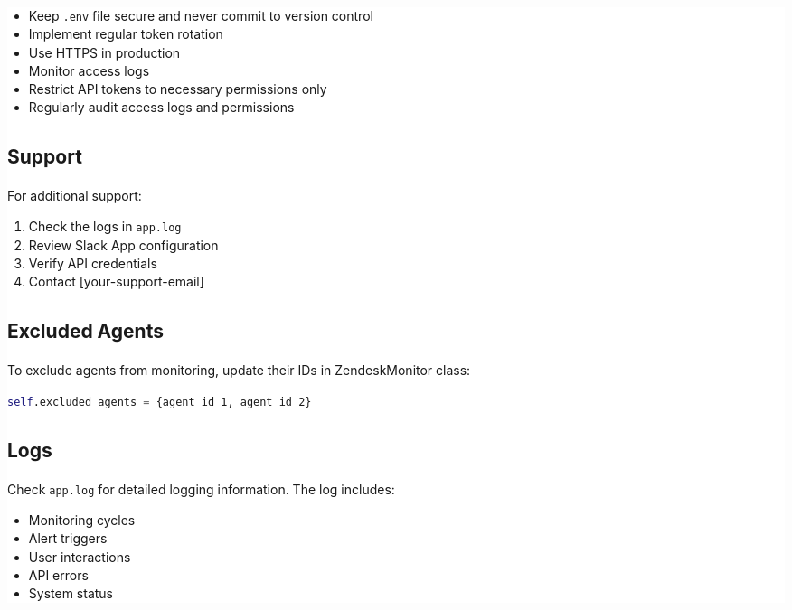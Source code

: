 - Keep `.env` file secure and never commit to version control
- Implement regular token rotation
- Use HTTPS in production
- Monitor access logs
- Restrict API tokens to necessary permissions only
- Regularly audit access logs and permissions

## Support

For additional support:
1. Check the logs in `app.log`
2. Review Slack App configuration
3. Verify API credentials
4. Contact [your-support-email]

## Excluded Agents

To exclude agents from monitoring, update their IDs in ZendeskMonitor class:
```python
self.excluded_agents = {agent_id_1, agent_id_2}
```

## Logs

Check `app.log` for detailed logging information. The log includes:
- Monitoring cycles
- Alert triggers
- User interactions
- API errors
- System status
